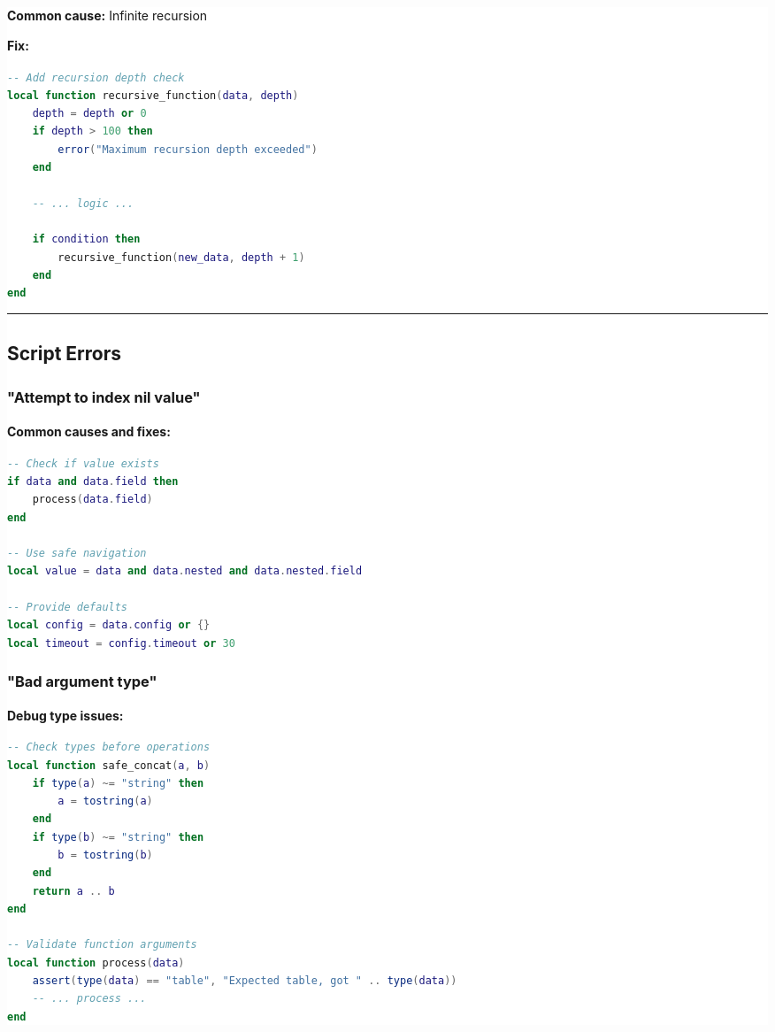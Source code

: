 **Common cause:** Infinite recursion

**Fix:**
```lua
-- Add recursion depth check
local function recursive_function(data, depth)
    depth = depth or 0
    if depth > 100 then
        error("Maximum recursion depth exceeded")
    end

    -- ... logic ...

    if condition then
        recursive_function(new_data, depth + 1)
    end
end
```

---

## Script Errors

### "Attempt to index nil value"

**Common causes and fixes:**
```lua
-- Check if value exists
if data and data.field then
    process(data.field)
end

-- Use safe navigation
local value = data and data.nested and data.nested.field

-- Provide defaults
local config = data.config or {}
local timeout = config.timeout or 30
```

### "Bad argument type"

**Debug type issues:**
```lua
-- Check types before operations
local function safe_concat(a, b)
    if type(a) ~= "string" then
        a = tostring(a)
    end
    if type(b) ~= "string" then
        b = tostring(b)
    end
    return a .. b
end

-- Validate function arguments
local function process(data)
    assert(type(data) == "table", "Expected table, got " .. type(data))
    -- ... process ...
end
```
